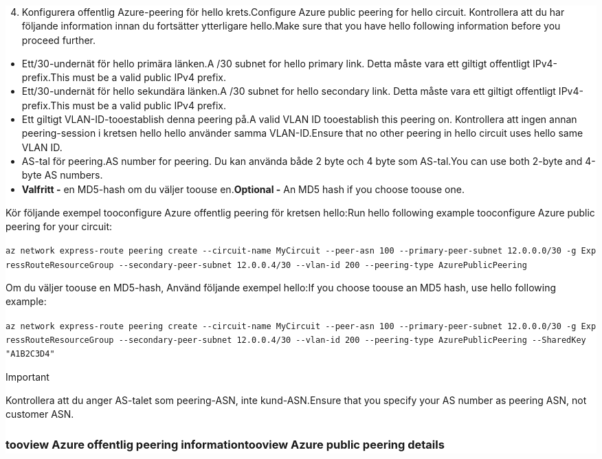 4. <span data-ttu-id="e6818-180">Konfigurera offentlig Azure-peering för hello krets.</span><span class="sxs-lookup"><span data-stu-id="e6818-180">Configure Azure public peering for hello circuit.</span></span> <span data-ttu-id="e6818-181">Kontrollera att du har följande information innan du fortsätter ytterligare hello.</span><span class="sxs-lookup"><span data-stu-id="e6818-181">Make sure that you have hello following information before you proceed further.</span></span>

  * <span data-ttu-id="e6818-182">Ett/30-undernät för hello primära länken.</span><span class="sxs-lookup"><span data-stu-id="e6818-182">A /30 subnet for hello primary link.</span></span> <span data-ttu-id="e6818-183">Detta måste vara ett giltigt offentligt IPv4-prefix.</span><span class="sxs-lookup"><span data-stu-id="e6818-183">This must be a valid public IPv4 prefix.</span></span>
  * <span data-ttu-id="e6818-184">Ett/30-undernät för hello sekundära länken.</span><span class="sxs-lookup"><span data-stu-id="e6818-184">A /30 subnet for hello secondary link.</span></span> <span data-ttu-id="e6818-185">Detta måste vara ett giltigt offentligt IPv4-prefix.</span><span class="sxs-lookup"><span data-stu-id="e6818-185">This must be a valid public IPv4 prefix.</span></span>
  * <span data-ttu-id="e6818-186">Ett giltigt VLAN-ID-tooestablish denna peering på.</span><span class="sxs-lookup"><span data-stu-id="e6818-186">A valid VLAN ID tooestablish this peering on.</span></span> <span data-ttu-id="e6818-187">Kontrollera att ingen annan peering-session i kretsen hello hello använder samma VLAN-ID.</span><span class="sxs-lookup"><span data-stu-id="e6818-187">Ensure that no other peering in hello circuit uses hello same VLAN ID.</span></span>
  * <span data-ttu-id="e6818-188">AS-tal för peering.</span><span class="sxs-lookup"><span data-stu-id="e6818-188">AS number for peering.</span></span> <span data-ttu-id="e6818-189">Du kan använda både 2 byte och 4 byte som AS-tal.</span><span class="sxs-lookup"><span data-stu-id="e6818-189">You can use both 2-byte and 4-byte AS numbers.</span></span>
  * <span data-ttu-id="e6818-190">**Valfritt -** en MD5-hash om du väljer toouse en.</span><span class="sxs-lookup"><span data-stu-id="e6818-190">**Optional -** An MD5 hash if you choose toouse one.</span></span>

  <span data-ttu-id="e6818-191">Kör följande exempel tooconfigure Azure offentlig peering för kretsen hello:</span><span class="sxs-lookup"><span data-stu-id="e6818-191">Run hello following example tooconfigure Azure public peering for your circuit:</span></span>

  ```azurecli
  az network express-route peering create --circuit-name MyCircuit --peer-asn 100 --primary-peer-subnet 12.0.0.0/30 -g ExpressRouteResourceGroup --secondary-peer-subnet 12.0.0.4/30 --vlan-id 200 --peering-type AzurePublicPeering
  ```

  <span data-ttu-id="e6818-192">Om du väljer toouse en MD5-hash, Använd följande exempel hello:</span><span class="sxs-lookup"><span data-stu-id="e6818-192">If you choose toouse an MD5 hash, use hello following example:</span></span>

  ```azurecli
  az network express-route peering create --circuit-name MyCircuit --peer-asn 100 --primary-peer-subnet 12.0.0.0/30 -g ExpressRouteResourceGroup --secondary-peer-subnet 12.0.0.4/30 --vlan-id 200 --peering-type AzurePublicPeering --SharedKey "A1B2C3D4"
  ```

  > [!IMPORTANT]
  > <span data-ttu-id="e6818-193">Kontrollera att du anger AS-talet som peering-ASN, inte kund-ASN.</span><span class="sxs-lookup"><span data-stu-id="e6818-193">Ensure that you specify your AS number as peering ASN, not customer ASN.</span></span>

### <a name="tooview-azure-public-peering-details"></a><span data-ttu-id="e6818-194">tooview Azure offentlig peering information</span><span class="sxs-lookup"><span data-stu-id="e6818-194">tooview Azure public peering details</span></span>
